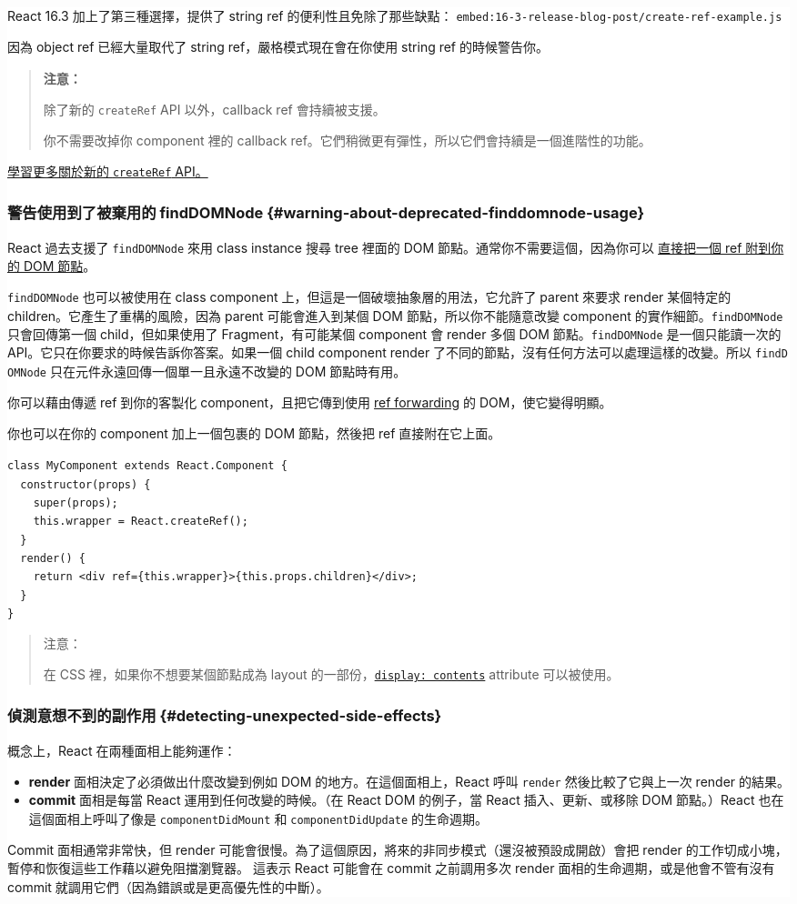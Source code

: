 React 16.3 加上了第三種選擇，提供了 string ref 的便利性且免除了那些缺點：
`embed:16-3-release-blog-post/create-ref-example.js`

因為 object ref 已經大量取代了 string ref，嚴格模式現在會在你使用 string ref 的時候警告你。

> **注意：**
>
> 除了新的 `createRef` API 以外，callback ref 會持續被支援。
>
> 你不需要改掉你 component 裡的 callback ref。它們稍微更有彈性，所以它們會持續是一個進階性的功能。

[學習更多關於新的 `createRef` API。](/docs/refs-and-the-dom.html)

### 警告使用到了被棄用的 findDOMNode {#warning-about-deprecated-finddomnode-usage}

React 過去支援了 `findDOMNode` 來用 class instance 搜尋 tree 裡面的 DOM 節點。通常你不需要這個，因為你可以 [直接把一個 ref 附到你的 DOM 節點](/docs/refs-and-the-dom.html#creating-refs)。

`findDOMNode` 也可以被使用在 class component 上，但這是一個破壞抽象層的用法，它允許了 parent 來要求 render 某個特定的 children。它產生了重構的風險，因為 parent 可能會進入到某個 DOM 節點，所以你不能隨意改變 component 的實作細節。`findDOMNode` 只會回傳第一個 child，但如果使用了 Fragment，有可能某個 component 會 render 多個 DOM 節點。`findDOMNode` 是一個只能讀一次的 API。它只在你要求的時候告訴你答案。如果一個 child component render 了不同的節點，沒有任何方法可以處理這樣的改變。所以 `findDOMNode` 只在元件永遠回傳一個單一且永遠不改變的 DOM 節點時有用。

你可以藉由傳遞 ref 到你的客製化 component，且把它傳到使用 [ref forwarding](/docs/forwarding-refs.html#forwarding-refs-to-dom-components) 的 DOM，使它變得明顯。

你也可以在你的 component 加上一個包裹的 DOM 節點，然後把 ref 直接附在它上面。

```javascript{4,7}
class MyComponent extends React.Component {
  constructor(props) {
    super(props);
    this.wrapper = React.createRef();
  }
  render() {
    return <div ref={this.wrapper}>{this.props.children}</div>;
  }
}
```

> 注意：
>
> 在 CSS 裡，如果你不想要某個節點成為 layout 的一部份，[`display: contents`](https://developer.mozilla.org/en-US/docs/Web/CSS/display#display_contents) attribute 可以被使用。

### 偵測意想不到的副作用 {#detecting-unexpected-side-effects}

概念上，React 在兩種面相上能夠運作：
* **render** 面相決定了必須做出什麼改變到例如 DOM 的地方。在這個面相上，React 呼叫 `render` 然後比較了它與上一次 render 的結果。
* **commit** 面相是每當 React 運用到任何改變的時候。（在 React DOM 的例子，當 React 插入、更新、或移除 DOM 節點。）React 也在這個面相上呼叫了像是 `componentDidMount` 和 `componentDidUpdate` 的生命週期。

Commit 面相通常非常快，但 render 可能會很慢。為了這個原因，將來的非同步模式（還沒被預設成開啟）會把 render 的工作切成小塊，暫停和恢復這些工作藉以避免阻擋瀏覽器。 這表示 React 可能會在 commit 之前調用多次 render 面相的生命週期，或是他會不管有沒有 commit 就調用它們（因為錯誤或是更高優先性的中斷）。
